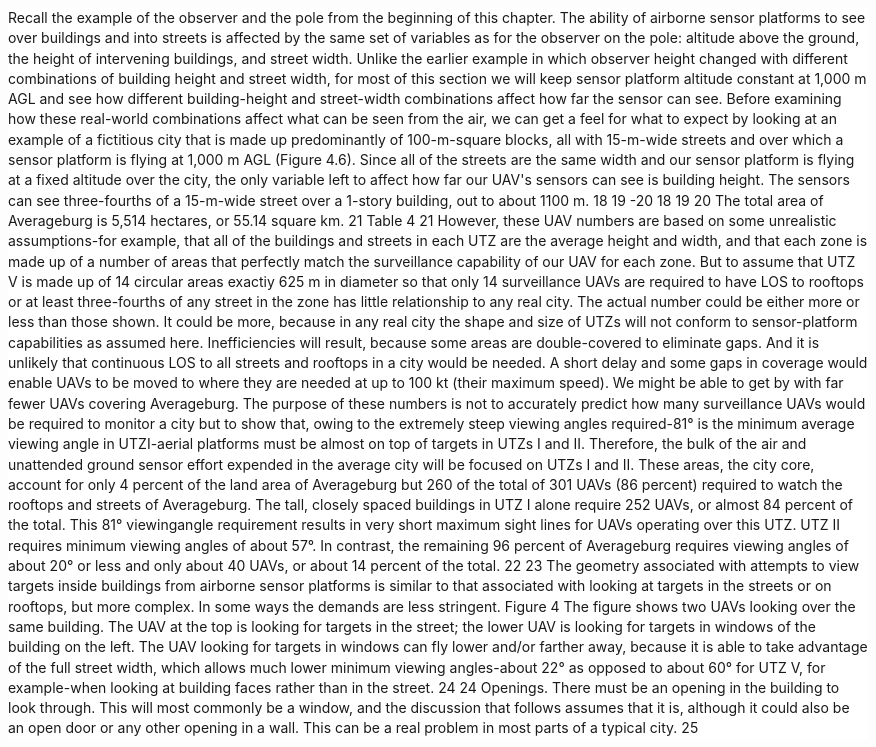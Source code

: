 Recall the example of the observer and the pole from the beginning of this chapter. The ability of airborne sensor platforms to see over buildings and into streets is affected by the same set of variables as for the observer on the pole: altitude above the ground, the height of intervening buildings, and street width. Unlike the earlier example in which observer height changed with different combinations of building height and street width, for most of this section we will keep sensor platform altitude constant at 1,000 m AGL and see how different building-height and street-width combinations affect how far the sensor can see. Before examining how these real-world combinations affect what can be seen from the air, we can get a feel for what to expect by looking at an example of a fictitious city that is made up predominantly of 100-m-square blocks, all with 15-m-wide streets and over which a sensor platform is flying at 1,000 m AGL (Figure 4.6).
Since all of the streets are the same width and our sensor platform is flying at a fixed altitude over the city, the only variable left to affect how far our UAV's sensors can see is building height. The sensors can see three-fourths of a 15-m-wide street over a 1-story building, out to about 1100 m. 
18
19 -20
18
19
20
The total area of Averageburg is 5,514 hectares, or 55.14 square km. 21 Table 
4
21
However, these UAV numbers are based on some unrealistic assumptions-for example, that all of the buildings and streets in each UTZ are the average height and width, and that each zone is made up of a number of areas that perfectly match the surveillance capability of our UAV for each zone. But to assume that UTZ V is made up of 14 circular areas exactiy 625 m in diameter so that only 14 surveillance UAVs are required to have LOS to rooftops or at least three-fourths of any street in the zone has little relationship to any real city.
The actual number could be either more or less than those shown. It could be more, because in any real city the shape and size of UTZs will not conform to sensor-platform capabilities as assumed here.
Inefficiencies will result, because some areas are double-covered to eliminate gaps. And it is unlikely that continuous LOS to all streets and rooftops in a city would be needed. A short delay and some gaps in coverage would enable UAVs to be moved to where they are needed at up to 100 kt (their maximum speed). We might be able to get by with far fewer UAVs covering Averageburg. The purpose of these numbers is not to accurately predict how many surveillance UAVs would be required to monitor a city but to show that, owing to the extremely steep viewing angles required-81° is the minimum average viewing angle in UTZI-aerial platforms must be almost on top of targets in UTZs I and II. Therefore, the bulk of the air and unattended ground sensor effort expended in the average city will be focused on UTZs I and II. These areas, the city core, account for only 4 percent of the land area of Averageburg but 260 of the total of 301 UAVs (86 percent) required to watch the rooftops and streets of Averageburg. The tall, closely spaced buildings in UTZ I alone require 252 UAVs, or almost 84 percent of the total. This 81° viewingangle requirement results in very short maximum sight lines for UAVs operating over this UTZ. UTZ II requires minimum viewing angles of about 57°. In contrast, the remaining 96 percent of Averageburg requires viewing angles of about 20° or less and only about 40 UAVs, or about 14 percent of the total. 
22
23
The geometry associated with attempts to view targets inside buildings from airborne sensor platforms is similar to that associated with looking at targets in the streets or on rooftops, but more complex.
In some ways the demands are less stringent. Figure 
4
The figure shows two UAVs looking over the same building. The UAV at the top is looking for targets in the street; the lower UAV is looking for targets in windows of the building on the left. The UAV looking for targets in windows can fly lower and/or farther away, because it is able to take advantage of the full street width, which allows much lower minimum viewing angles-about 22° as opposed to about 60° for UTZ V, for example-when looking at building faces rather than in the street. 
24
24
Openings. There must be an opening in the building to look through. This will most commonly be a window, and the discussion that follows assumes that it is, although it could also be an open door or any other opening in a wall. This can be a real problem in most parts of a typical city. 
25